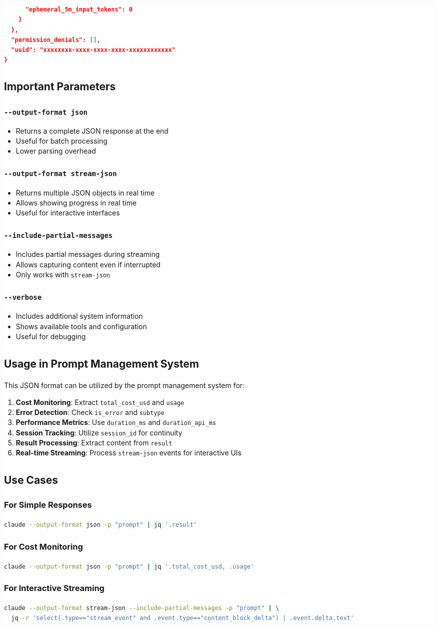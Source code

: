 ```json
      "ephemeral_5m_input_tokens": 0
    }
  },
  "permission_denials": [],
  "uuid": "xxxxxxxx-xxxx-xxxx-xxxx-xxxxxxxxxxxx"
}
```

## Important Parameters

### `--output-format json`
- Returns a complete JSON response at the end
- Useful for batch processing
- Lower parsing overhead

### `--output-format stream-json`
- Returns multiple JSON objects in real time
- Allows showing progress in real time
- Useful for interactive interfaces

### `--include-partial-messages`
- Includes partial messages during streaming
- Allows capturing content even if interrupted
- Only works with `stream-json`

### `--verbose`
- Includes additional system information
- Shows available tools and configuration
- Useful for debugging

## Usage in Prompt Management System

This JSON format can be utilized by the prompt management system for:

1. **Cost Monitoring**: Extract `total_cost_usd` and `usage`
2. **Error Detection**: Check `is_error` and `subtype`
3. **Performance Metrics**: Use `duration_ms` and `duration_api_ms`
4. **Session Tracking**: Utilize `session_id` for continuity
5. **Result Processing**: Extract content from `result`
6. **Real-time Streaming**: Process `stream-json` events for interactive UIs

## Use Cases

### For Simple Responses
```bash
claude --output-format json -p "prompt" | jq '.result'
```

### For Cost Monitoring
```bash
claude --output-format json -p "prompt" | jq '.total_cost_usd, .usage'
```

### For Interactive Streaming
```bash
claude --output-format stream-json --include-partial-messages -p "prompt" | \
  jq -r 'select(.type=="stream_event" and .event.type=="content_block_delta") | .event.delta.text'
```
